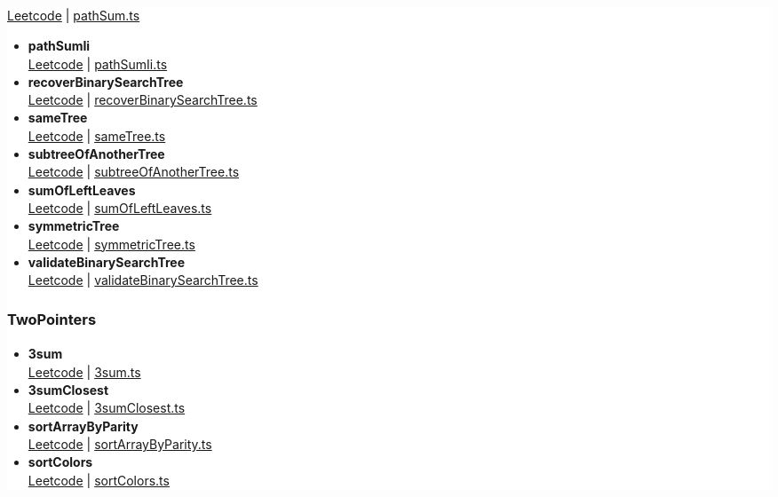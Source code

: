   [Leetcode](https://leetcode.cn/problems/path-sum/description/) | [pathSum.ts](https://github.com/zzydev/leetcode-solution/blob/main/src/problems/Tree/pathSum.ts)
- **pathSumIi**  
  [Leetcode](https://leetcode.cn/problems/path-sum-ii/description/) | [pathSumIi.ts](https://github.com/zzydev/leetcode-solution/blob/main/src/problems/Tree/pathSumIi.ts)
- **recoverBinarySearchTree**  
  [Leetcode](https://leetcode.cn/problems/recover-binary-search-tree/description/) | [recoverBinarySearchTree.ts](https://github.com/zzydev/leetcode-solution/blob/main/src/problems/Tree/recoverBinarySearchTree.ts)
- **sameTree**  
  [Leetcode](https://leetcode.cn/problems/same-tree/description/) | [sameTree.ts](https://github.com/zzydev/leetcode-solution/blob/main/src/problems/Tree/sameTree.ts)
- **subtreeOfAnotherTree**  
  [Leetcode](https://leetcode.cn/problems/subtree-of-another-tree/description/) | [subtreeOfAnotherTree.ts](https://github.com/zzydev/leetcode-solution/blob/main/src/problems/Tree/subtreeOfAnotherTree.ts)
- **sumOfLeftLeaves**  
  [Leetcode](https://leetcode.cn/problems/sum-of-left-leaves/description/) | [sumOfLeftLeaves.ts](https://github.com/zzydev/leetcode-solution/blob/main/src/problems/Tree/sumOfLeftLeaves.ts)
- **symmetricTree**  
  [Leetcode](https://leetcode.cn/problems/symmetric-tree/description/) | [symmetricTree.ts](https://github.com/zzydev/leetcode-solution/blob/main/src/problems/Tree/symmetricTree.ts)
- **validateBinarySearchTree**  
  [Leetcode](https://leetcode.cn/problems/validate-binary-search-tree/description/) | [validateBinarySearchTree.ts](https://github.com/zzydev/leetcode-solution/blob/main/src/problems/Tree/validateBinarySearchTree.ts)

### TwoPointers

- **3sum**  
  [Leetcode](https://leetcode.cn/problems/3sum/description/) | [3sum.ts](https://github.com/zzydev/leetcode-solution/blob/main/src/problems/TwoPointers/3sum.ts)
- **3sumClosest**  
  [Leetcode](https://leetcode.cn/problems/3sum-closest/description/) | [3sumClosest.ts](https://github.com/zzydev/leetcode-solution/blob/main/src/problems/TwoPointers/3sumClosest.ts)
- **sortArrayByParity**  
  [Leetcode](https://leetcode.cn/problems/sort-array-by-parity/description/) | [sortArrayByParity.ts](https://github.com/zzydev/leetcode-solution/blob/main/src/problems/TwoPointers/sortArrayByParity.ts)
- **sortColors**  
  [Leetcode](https://leetcode.cn/problems/sort-colors/description/) | [sortColors.ts](https://github.com/zzydev/leetcode-solution/blob/main/src/problems/TwoPointers/sortColors.ts)


